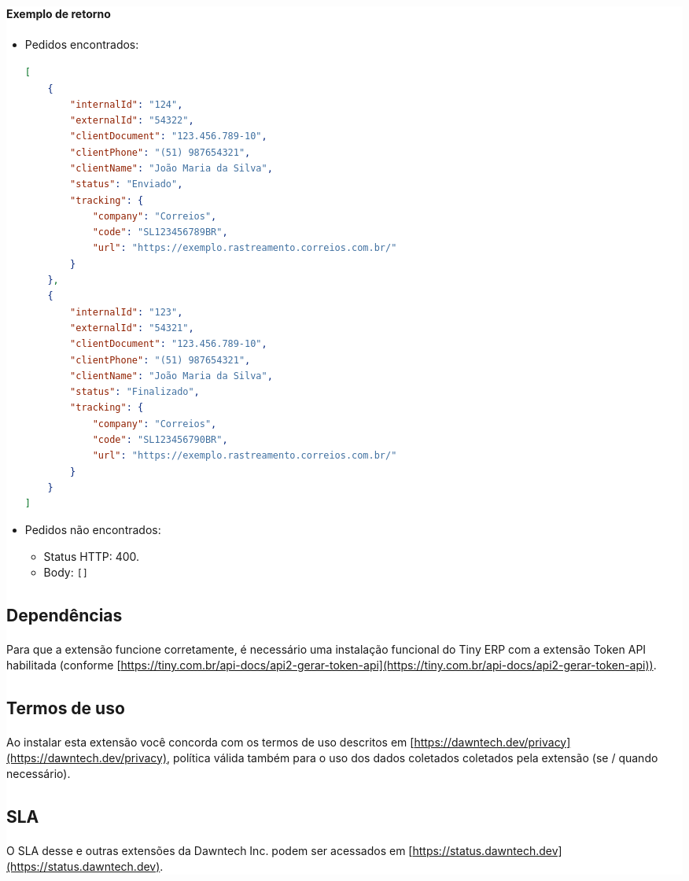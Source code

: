 #### Exemplo de retorno

- Pedidos encontrados:

  ```json
  [
      {
          "internalId": "124",
          "externalId": "54322", 
          "clientDocument": "123.456.789-10",
          "clientPhone": "(51) 987654321",
          "clientName": "João Maria da Silva",
          "status": "Enviado",
          "tracking": {
              "company": "Correios",
              "code": "SL123456789BR",
              "url": "https://exemplo.rastreamento.correios.com.br/"
          }
      },
      {
          "internalId": "123",
          "externalId": "54321", 
          "clientDocument": "123.456.789-10",
          "clientPhone": "(51) 987654321",
          "clientName": "João Maria da Silva",
          "status": "Finalizado",
          "tracking": {
              "company": "Correios",
              "code": "SL123456790BR",
              "url": "https://exemplo.rastreamento.correios.com.br/"
          }
      }
  ]
  ```

  

- Pedidos não encontrados:

  - Status HTTP: 400.
  - Body: `[]`



## Dependências

Para que a extensão funcione corretamente, é necessário uma instalação funcional do Tiny ERP com a extensão Token API habilitada (conforme [https://tiny.com.br/api-docs/api2-gerar-token-api](https://tiny.com.br/api-docs/api2-gerar-token-api)).



## Termos de uso

Ao instalar esta extensão você concorda com os termos de uso descritos em [https://dawntech.dev/privacy](https://dawntech.dev/privacy), política válida também para o uso dos dados coletados coletados pela extensão (se / quando necessário).

## SLA

O SLA desse e outras extensões da Dawntech Inc. podem ser acessados em [https://status.dawntech.dev](https://status.dawntech.dev).